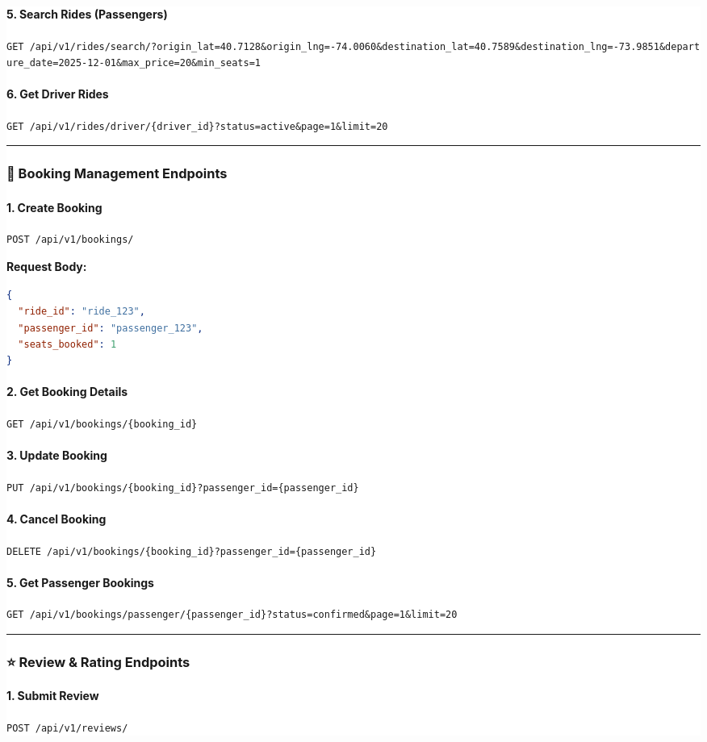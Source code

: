 #### 5. Search Rides (Passengers)
```http
GET /api/v1/rides/search/?origin_lat=40.7128&origin_lng=-74.0060&destination_lat=40.7589&destination_lng=-73.9851&departure_date=2025-12-01&max_price=20&min_seats=1
```

#### 6. Get Driver Rides
```http
GET /api/v1/rides/driver/{driver_id}?status=active&page=1&limit=20
```

---

### 🎫 Booking Management Endpoints

#### 1. Create Booking
```http
POST /api/v1/bookings/
```

**Request Body:**
```json
{
  "ride_id": "ride_123",
  "passenger_id": "passenger_123",
  "seats_booked": 1
}
```

#### 2. Get Booking Details
```http
GET /api/v1/bookings/{booking_id}
```

#### 3. Update Booking
```http
PUT /api/v1/bookings/{booking_id}?passenger_id={passenger_id}
```

#### 4. Cancel Booking
```http
DELETE /api/v1/bookings/{booking_id}?passenger_id={passenger_id}
```

#### 5. Get Passenger Bookings
```http
GET /api/v1/bookings/passenger/{passenger_id}?status=confirmed&page=1&limit=20
```

---

### ⭐ Review & Rating Endpoints

#### 1. Submit Review
```http
POST /api/v1/reviews/
```
